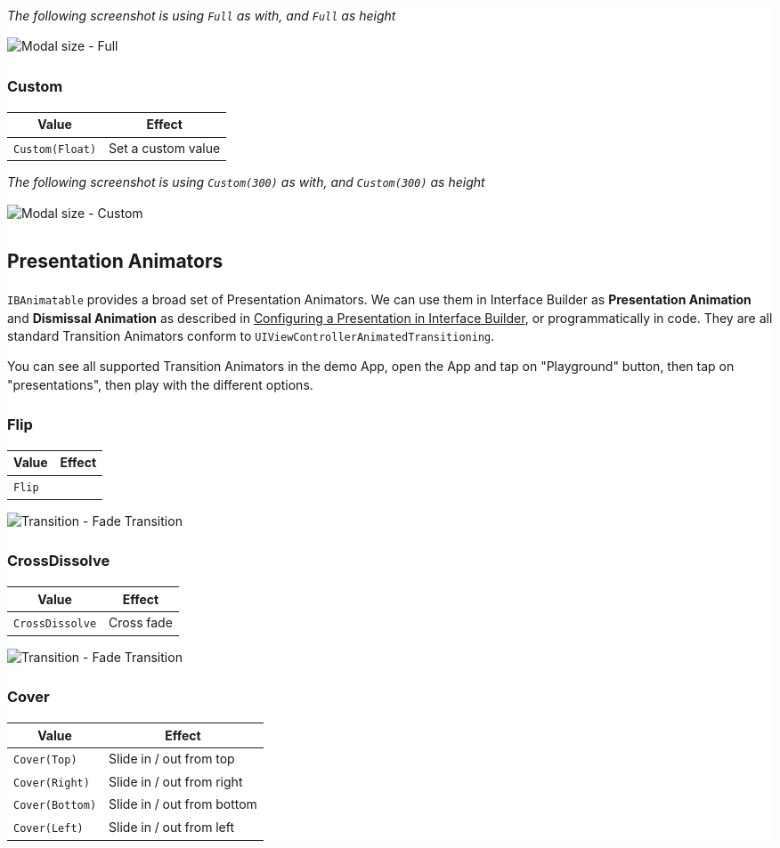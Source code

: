 *The following screenshot is using `Full` as with, and `Full` as height*

![Modal size - Full](https://raw.githubusercontent.com/IBAnimatable/IBAnimatable-Misc/master/IBAnimatable/PresentationFull.png)

### Custom

| Value | Effect |
| ------------- | ------------- |
| `Custom(Float)` | Set a custom value |

*The following screenshot is using `Custom(300)` as with, and `Custom(300)` as height*

![Modal size - Custom](https://raw.githubusercontent.com/IBAnimatable/IBAnimatable-Misc/master/IBAnimatable/PresentationSizeCustom.png)

## Presentation Animators

`IBAnimatable` provides a broad set of Presentation Animators. We can use them in Interface Builder as **Presentation Animation** and **Dismissal Animation** as described in [Configuring a Presentation in Interface Builder](#configuring-a-presentation-in-interface-builder), or programmatically in code. They are all standard Transition Animators conform to `UIViewControllerAnimatedTransitioning`.

You can see all supported Transition Animators in the demo App, open the App and tap on "Playground" button, then tap on "presentations", then play with the different options.

### Flip

| Value | Effect |
| ------------- | ------------- |
| `Flip ` | |

![Transition - Fade Transition](https://raw.githubusercontent.com/IBAnimatable/IBAnimatable-Misc/master/IBAnimatable/PresentationFlip.gif)

### CrossDissolve

| Value | Effect |
| ------------- | ------------- |
| `CrossDissolve` | Cross fade |

![Transition - Fade Transition](https://raw.githubusercontent.com/IBAnimatable/IBAnimatable-Misc/master/IBAnimatable/CrossdissolveAnimator.gif)

### Cover

| Value | Effect |
| ------------- | ------------- |
| `Cover(Top)` | Slide in / out from top |
| `Cover(Right)` | Slide in / out from right |
| `Cover(Bottom)` | Slide in / out from bottom |
| `Cover(Left)` | Slide in / out from left |
